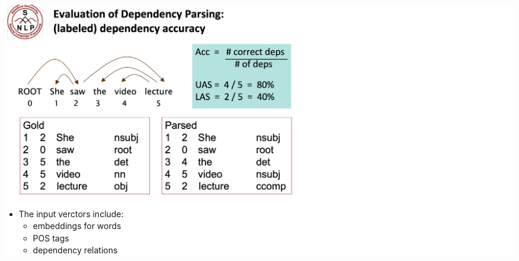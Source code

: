<img src="../assets/figures/nlp/dp.png" width="500">

- The input verctors include:
    - embeddings for words
    - POS tags
    - dependency relations